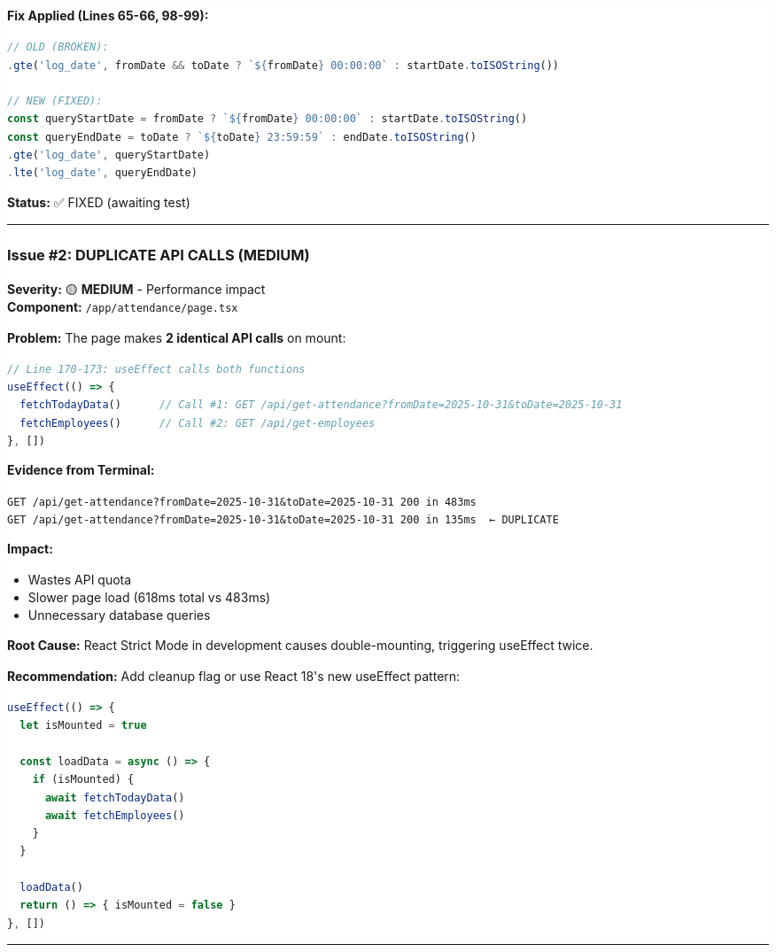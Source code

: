 **Fix Applied (Lines 65-66, 98-99):**
```typescript
// OLD (BROKEN):
.gte('log_date', fromDate && toDate ? `${fromDate} 00:00:00` : startDate.toISOString())

// NEW (FIXED):
const queryStartDate = fromDate ? `${fromDate} 00:00:00` : startDate.toISOString()
const queryEndDate = toDate ? `${toDate} 23:59:59` : endDate.toISOString()
.gte('log_date', queryStartDate)
.lte('log_date', queryEndDate)
```

**Status:** ✅ FIXED (awaiting test)

---

### Issue #2: DUPLICATE API CALLS (MEDIUM)
**Severity:** 🟡 **MEDIUM** - Performance impact  
**Component:** `/app/attendance/page.tsx`

**Problem:**
The page makes **2 identical API calls** on mount:

```typescript
// Line 170-173: useEffect calls both functions
useEffect(() => {
  fetchTodayData()      // Call #1: GET /api/get-attendance?fromDate=2025-10-31&toDate=2025-10-31
  fetchEmployees()      // Call #2: GET /api/get-employees
}, [])
```

**Evidence from Terminal:**
```
GET /api/get-attendance?fromDate=2025-10-31&toDate=2025-10-31 200 in 483ms
GET /api/get-attendance?fromDate=2025-10-31&toDate=2025-10-31 200 in 135ms  ← DUPLICATE
```

**Impact:**
- Wastes API quota
- Slower page load (618ms total vs 483ms)
- Unnecessary database queries

**Root Cause:**
React Strict Mode in development causes double-mounting, triggering useEffect twice.

**Recommendation:**
Add cleanup flag or use React 18's new useEffect pattern:
```typescript
useEffect(() => {
  let isMounted = true
  
  const loadData = async () => {
    if (isMounted) {
      await fetchTodayData()
      await fetchEmployees()
    }
  }
  
  loadData()
  return () => { isMounted = false }
}, [])
```

---